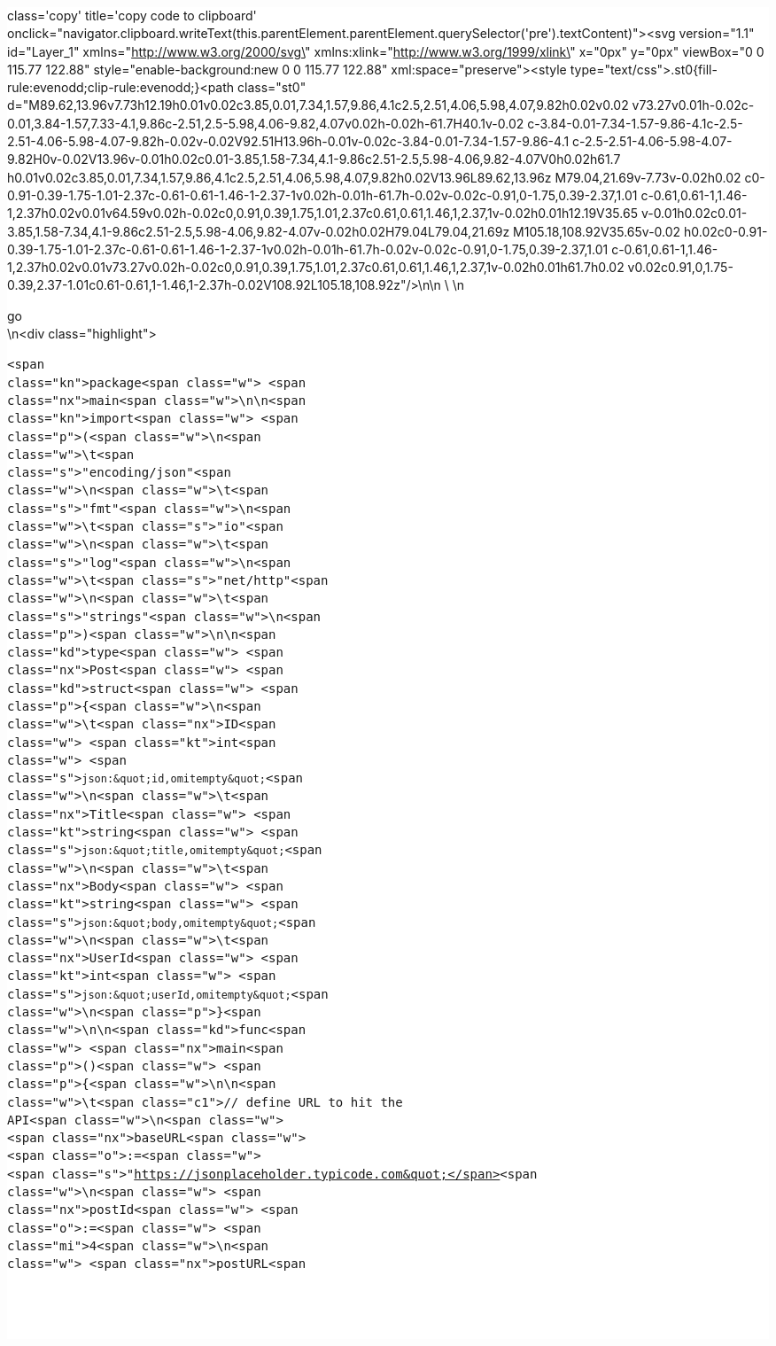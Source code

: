   class='copy' title='copy code to clipboard' onclick=\"navigator.clipboard.writeText(this.parentElement.parentElement.querySelector('pre').textContent)\"><svg
  version=\"1.1\" id=\"Layer_1\" xmlns=\"http://www.w3.org/2000/svg\" xmlns:xlink=\"http://www.w3.org/1999/xlink\"
  x=\"0px\" y=\"0px\" viewBox=\"0 0 115.77 122.88\" style=\"enable-background:new
  0 0 115.77 122.88\" xml:space=\"preserve\"><style type=\"text/css\">.st0{fill-rule:evenodd;clip-rule:evenodd;}</style><g><path
  class=\"st0\" d=\"M89.62,13.96v7.73h12.19h0.01v0.02c3.85,0.01,7.34,1.57,9.86,4.1c2.5,2.51,4.06,5.98,4.07,9.82h0.02v0.02
  v73.27v0.01h-0.02c-0.01,3.84-1.57,7.33-4.1,9.86c-2.51,2.5-5.98,4.06-9.82,4.07v0.02h-0.02h-61.7H40.1v-0.02
  c-3.84-0.01-7.34-1.57-9.86-4.1c-2.5-2.51-4.06-5.98-4.07-9.82h-0.02v-0.02V92.51H13.96h-0.01v-0.02c-3.84-0.01-7.34-1.57-9.86-4.1
  c-2.5-2.51-4.06-5.98-4.07-9.82H0v-0.02V13.96v-0.01h0.02c0.01-3.85,1.58-7.34,4.1-9.86c2.51-2.5,5.98-4.06,9.82-4.07V0h0.02h61.7
  h0.01v0.02c3.85,0.01,7.34,1.57,9.86,4.1c2.5,2.51,4.06,5.98,4.07,9.82h0.02V13.96L89.62,13.96z
  M79.04,21.69v-7.73v-0.02h0.02 c0-0.91-0.39-1.75-1.01-2.37c-0.61-0.61-1.46-1-2.37-1v0.02h-0.01h-61.7h-0.02v-0.02c-0.91,0-1.75,0.39-2.37,1.01
  c-0.61,0.61-1,1.46-1,2.37h0.02v0.01v64.59v0.02h-0.02c0,0.91,0.39,1.75,1.01,2.37c0.61,0.61,1.46,1,2.37,1v-0.02h0.01h12.19V35.65
  v-0.01h0.02c0.01-3.85,1.58-7.34,4.1-9.86c2.51-2.5,5.98-4.06,9.82-4.07v-0.02h0.02H79.04L79.04,21.69z
  M105.18,108.92V35.65v-0.02 h0.02c0-0.91-0.39-1.75-1.01-2.37c-0.61-0.61-1.46-1-2.37-1v0.02h-0.01h-61.7h-0.02v-0.02c-0.91,0-1.75,0.39-2.37,1.01
  c-0.61,0.61-1,1.46-1,2.37h0.02v0.01v73.27v0.02h-0.02c0,0.91,0.39,1.75,1.01,2.37c0.61,0.61,1.46,1,2.37,1v-0.02h0.01h61.7h0.02
  v0.02c0.91,0,1.75-0.39,2.37-1.01c0.61-0.61,1-1.46,1-2.37h-0.02V108.92L105.18,108.92z\"/></g></svg></button>\n</div>\n
  \       \n<div class='language-bar'>go</div>\n<div class=\"highlight\"><pre><span></span><span
  class=\"kn\">package</span><span class=\"w\"> </span><span class=\"nx\">main</span><span
  class=\"w\"></span>\n\n<span class=\"kn\">import</span><span class=\"w\"> </span><span
  class=\"p\">(</span><span class=\"w\"></span>\n<span class=\"w\">\t</span><span
  class=\"s\">&quot;encoding/json&quot;</span><span class=\"w\"></span>\n<span class=\"w\">\t</span><span
  class=\"s\">&quot;fmt&quot;</span><span class=\"w\"></span>\n<span class=\"w\">\t</span><span
  class=\"s\">&quot;io&quot;</span><span class=\"w\"></span>\n<span class=\"w\">\t</span><span
  class=\"s\">&quot;log&quot;</span><span class=\"w\"></span>\n<span class=\"w\">\t</span><span
  class=\"s\">&quot;net/http&quot;</span><span class=\"w\"></span>\n<span class=\"w\">\t</span><span
  class=\"s\">&quot;strings&quot;</span><span class=\"w\"></span>\n<span class=\"p\">)</span><span
  class=\"w\"></span>\n\n<span class=\"kd\">type</span><span class=\"w\"> </span><span
  class=\"nx\">Post</span><span class=\"w\"> </span><span class=\"kd\">struct</span><span
  class=\"w\"> </span><span class=\"p\">{</span><span class=\"w\"></span>\n<span class=\"w\">\t</span><span
  class=\"nx\">ID</span><span class=\"w\">     </span><span class=\"kt\">int</span><span
  class=\"w\">    </span><span class=\"s\">`json:&quot;id,omitempty&quot;`</span><span
  class=\"w\"></span>\n<span class=\"w\">\t</span><span class=\"nx\">Title</span><span
  class=\"w\">  </span><span class=\"kt\">string</span><span class=\"w\"> </span><span
  class=\"s\">`json:&quot;title,omitempty&quot;`</span><span class=\"w\"></span>\n<span
  class=\"w\">\t</span><span class=\"nx\">Body</span><span class=\"w\">   </span><span
  class=\"kt\">string</span><span class=\"w\"> </span><span class=\"s\">`json:&quot;body,omitempty&quot;`</span><span
  class=\"w\"></span>\n<span class=\"w\">\t</span><span class=\"nx\">UserId</span><span
  class=\"w\"> </span><span class=\"kt\">int</span><span class=\"w\">    </span><span
  class=\"s\">`json:&quot;userId,omitempty&quot;`</span><span class=\"w\"></span>\n<span
  class=\"p\">}</span><span class=\"w\"></span>\n\n<span class=\"kd\">func</span><span
  class=\"w\"> </span><span class=\"nx\">main</span><span class=\"p\">()</span><span
  class=\"w\"> </span><span class=\"p\">{</span><span class=\"w\"></span>\n\n<span
  class=\"w\">\t</span><span class=\"c1\">// define URL to hit the API</span><span
  class=\"w\"></span>\n<span class=\"w\">    </span><span class=\"nx\">baseURL</span><span
  class=\"w\"> </span><span class=\"o\">:=</span><span class=\"w\"> </span><span class=\"s\">&quot;https://jsonplaceholder.typicode.com&quot;</span><span
  class=\"w\"></span>\n<span class=\"w\">    </span><span class=\"nx\">postId</span><span
  class=\"w\"> </span><span class=\"o\">:=</span><span class=\"w\"> </span><span class=\"mi\">4</span><span
  class=\"w\"></span>\n<span class=\"w\">    </span><span class=\"nx\">postURL</span><span